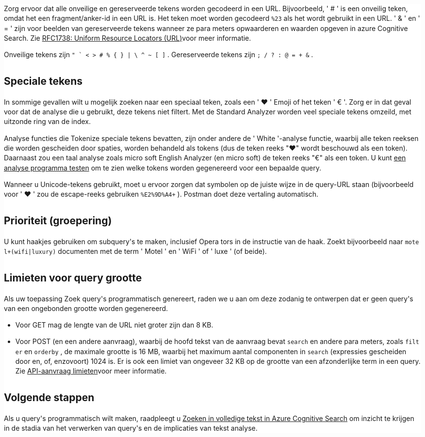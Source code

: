 Zorg ervoor dat alle onveilige en gereserveerde tekens worden gecodeerd in een URL. Bijvoorbeeld, ' # ' is een onveilig teken, omdat het een fragment/anker-id in een URL is. Het teken moet worden gecodeerd `%23` als het wordt gebruikt in een URL. ' & ' en ' = ' zijn voor beelden van gereserveerde tekens wanneer ze para meters opwaarderen en waarden opgeven in azure Cognitive Search. Zie [RFC1738: Uniform Resource Locators (URL)](https://www.ietf.org/rfc/rfc1738.txt)voor meer informatie.

Onveilige tekens zijn ``" ` < > # % { } | \ ^ ~ [ ]`` . Gereserveerde tekens zijn `; / ? : @ = + &` .

## <a name="special-characters"></a>Speciale tekens

In sommige gevallen wilt u mogelijk zoeken naar een speciaal teken, zoals een ' ❤ ' Emoji of het teken ' € '. Zorg er in dat geval voor dat de analyse die u gebruikt, deze tekens niet filtert. Met de Standard Analyzer worden veel speciale tekens omzeild, met uitzonde ring van de index.

Analyse functies die Tokenize speciale tekens bevatten, zijn onder andere de ' White '-analyse functie, waarbij alle teken reeksen die worden gescheiden door spaties, worden behandeld als tokens (dus de teken reeks "❤" wordt beschouwd als een token). Daarnaast zou een taal analyse zoals micro soft English Analyzer (en micro soft) de teken reeks "€" als een token. U kunt [een analyse programma testen](/rest/api/searchservice/test-analyzer) om te zien welke tokens worden gegenereerd voor een bepaalde query.

Wanneer u Unicode-tekens gebruikt, moet u ervoor zorgen dat symbolen op de juiste wijze in de query-URL staan (bijvoorbeeld voor ' ❤ ' zou de escape-reeks gebruiken `%E2%9D%A4+` ). Postman doet deze vertaling automatisch.  

## <a name="precedence-grouping"></a>Prioriteit (groepering)

U kunt haakjes gebruiken om subquery's te maken, inclusief Opera tors in de instructie van de haak. Zoekt bijvoorbeeld naar `motel+(wifi|luxury)` documenten met de term ' Motel ' en ' WiFi ' of ' luxe ' (of beide).

## <a name="query-size-limits"></a>Limieten voor query grootte

Als uw toepassing Zoek query's programmatisch genereert, raden we u aan om deze zodanig te ontwerpen dat er geen query's van een ongebonden grootte worden gegenereerd. 

+ Voor GET mag de lengte van de URL niet groter zijn dan 8 KB.

+ Voor POST (en een andere aanvraag), waarbij de hoofd tekst van de aanvraag bevat `search` en andere para meters, zoals `filter` en `orderby` , de maximale grootte is 16 MB, waarbij het maximum aantal componenten in `search` (expressies gescheiden door en, of, enzovoort) 1024 is. Er is ook een limiet van ongeveer 32 KB op de grootte van een afzonderlijke term in een query. Zie [API-aanvraag limieten](search-limits-quotas-capacity.md#api-request-limits)voor meer informatie.

## <a name="next-steps"></a>Volgende stappen

Als u query's programmatisch wilt maken, raadpleegt u [Zoeken in volledige tekst in Azure Cognitive Search](search-lucene-query-architecture.md) om inzicht te krijgen in de stadia van het verwerken van query's en de implicaties van tekst analyse.
